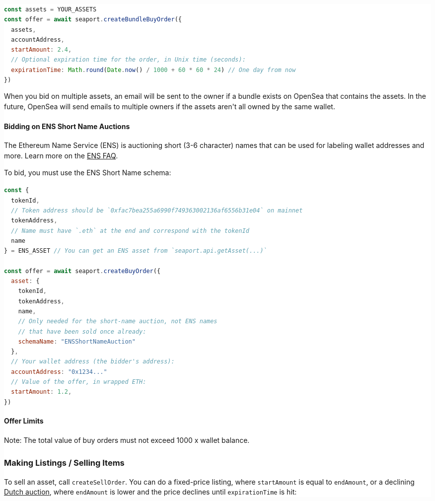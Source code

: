 ```JavaScript
const assets = YOUR_ASSETS
const offer = await seaport.createBundleBuyOrder({
  assets,
  accountAddress,
  startAmount: 2.4,
  // Optional expiration time for the order, in Unix time (seconds):
  expirationTime: Math.round(Date.now() / 1000 + 60 * 60 * 24) // One day from now
})
```

When you bid on multiple assets, an email will be sent to the owner if a bundle exists on OpenSea that contains the assets. In the future, OpenSea will send emails to multiple owners if the assets aren't all owned by the same wallet.

#### Bidding on ENS Short Name Auctions

The Ethereum Name Service (ENS) is auctioning short (3-6 character) names that can be used for labeling wallet addresses and more. Learn more on the [ENS FAQ](https://opensea.io/ens).

To bid, you must use the ENS Short Name schema:

```JavaScript
const {
  tokenId,
  // Token address should be `0xfac7bea255a6990f749363002136af6556b31e04` on mainnet
  tokenAddress,
  // Name must have `.eth` at the end and correspond with the tokenId
  name
} = ENS_ASSET // You can get an ENS asset from `seaport.api.getAsset(...)`

const offer = await seaport.createBuyOrder({
  asset: {
    tokenId,
    tokenAddress,
    name,
    // Only needed for the short-name auction, not ENS names
    // that have been sold once already:
    schemaName: "ENSShortNameAuction"
  },
  // Your wallet address (the bidder's address):
  accountAddress: "0x1234..."
  // Value of the offer, in wrapped ETH:
  startAmount: 1.2,
})
```

#### Offer Limits

Note: The total value of buy orders must not exceed 1000 x wallet balance.

### Making Listings / Selling Items

To sell an asset, call `createSellOrder`. You can do a fixed-price listing, where `startAmount` is equal to `endAmount`, or a declining [Dutch auction](https://en.wikipedia.org/wiki/Dutch_auction), where `endAmount` is lower and the price declines until `expirationTime` is hit:
